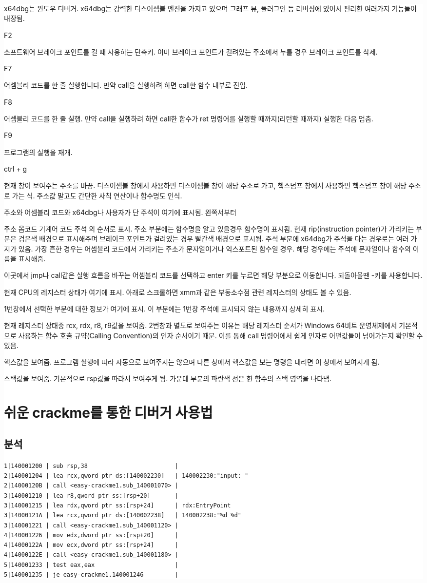 x64dbg는 윈도우 디버거.
x64dbg는 강력한 디스어셈블 엔진을 가지고 있으며 그래프 뷰, 플러그인 등 리버싱에 있어서 편리한 여러가지 기능들이 내장됨.


F2

소프트웨어 브레이크 포인트를 걸 때 사용하는 단축키. 이미 브레이크 포인트가 걸려있는 주소에서 누를 경우 브레이크 포인트를 삭제.

F7

어셈블리 코드를 한 줄 실행합니다. 만약 call을 실행하려 하면 call한 함수 내부로 진입.

F8

어셈블리 코드를 한 줄 실행. 만약 call을 실행하려 하면 call한 함수가 ret 명령어를 실행할 때까지(리턴할 때까지) 실행한 다음 멈춤.

F9

프로그램의 실행을 재개.

ctrl + g

현재 창이 보여주는 주소를 바꿈. 디스어셈블 창에서 사용하면 디스어셈블 창이 해당 주소로 가고, 헥스덤프 창에서 사용하면 헥스덤프 창이 해당 주소로 가는 식. 주소값 말고도 간단한 사칙 연산이나 함수명도 인식.




주소와 어셈블리 코드와 x64dbg나 사용자가 단 주석이 여기에 표시됨.
왼쪽서부터

주소
옵코드
기계어 코드
주석
의 순서로 표시.
주소 부분에는 함수명을 알고 있을경우 함수명이 표시됨. 현재 rip(instruction pointer)가 가리키는 부분은 검은색 배경으로 표시해주며 브레이크 포인트가 걸려있는 경우 빨간색 배경으로 표시됨.
주석 부분에 x64dbg가 주석을 다는 경우로는 여러 가지가 있음. 가장 흔한 경우는 어셈블리 코드에서 가리키는 주소가 문자열이거나 익스포트된 함수일 경우. 해당 경우에는 주석에 문자열이나 함수의 이름을 표시해줌.

이곳에서 jmp나 call같은 실행 흐름을 바꾸는 어셈블리 코드를 선택하고 enter 키를 누르면 해당 부분으로 이동합니다. 되돌아올땐 -키를 사용합니다. 

현재 CPU의 레지스터 상태가 여기에 표시.
아래로 스크롤하면 xmm과 같은 부동소수점 관련 레지스터의 상태도 볼 수 있음.

1번창에서 선택한 부분에 대한 정보가 여기에 표시. 이 부분에는 1번창 주석에 표시되지 않는 내용까지 상세히 표시.

현재 레지스터 상태중 rcx, rdx, r8, r9값을 보여줌. 2번창과 별도로 보여주는 이유는 해당 레지스터 순서가 Windows 64비트 운영체제에서 기본적으로 사용하는 함수 호출 규약(Calling Convention)의 인자 순서이기 때문. 이를 통해 call 명령어에서 쉽게 인자로 어떤값들이 넘어가는지 확인할 수 있음.

핵스값을 보여줌. 프로그램 실행에 따라 자동으로 보여주지는 않으며 다른 창에서 헥스값을 보는 명령을 내리면 이 창에서 보여지게 됨.

스택값을 보여줌. 기본적으로 rsp값을 따라서 보여주게 됨. 가운데 부분의 파란색 선은 한 함수의 스택 영역을 나타냄. 

# 쉬운 crackme를 통한 디버거 사용법

## 분석

```
1|140001200 | sub rsp,38                         |
2|140001204 | lea rcx,qword ptr ds:[140002230]   | 140002230:"input: "
2|14000120B | call <easy-crackme1.sub_140001070> |
3|140001210 | lea r8,qword ptr ss:[rsp+20]       |
3|140001215 | lea rdx,qword ptr ss:[rsp+24]      | rdx:EntryPoint
3|14000121A | lea rcx,qword ptr ds:[140002238]   | 140002238:"%d %d"
3|140001221 | call <easy-crackme1.sub_140001120> |
4|140001226 | mov edx,dword ptr ss:[rsp+20]      |
4|14000122A | mov ecx,dword ptr ss:[rsp+24]      |
4|14000122E | call <easy-crackme1.sub_140001180> |
5|140001233 | test eax,eax                       |
5|140001235 | je easy-crackme1.140001246         |
```